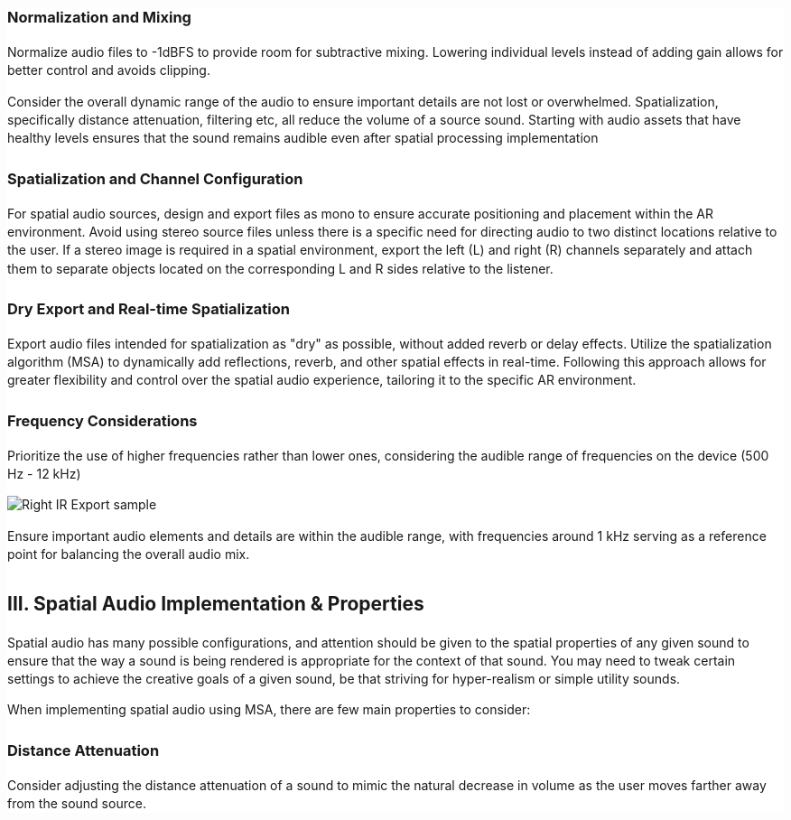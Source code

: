 ### Normalization and Mixing

Normalize audio files to -1dBFS to provide room for subtractive mixing. Lowering individual levels instead of adding gain allows for better control and avoids clipping.

Consider the overall dynamic range of the audio to ensure important details are not lost or overwhelmed.
Spatialization, specifically distance attenuation, filtering etc, all reduce the volume of a source sound. Starting with audio assets that have healthy levels ensures that the sound remains audible even after spatial processing implementation 

### Spatialization and Channel Configuration

For spatial audio sources, design and export files as mono to ensure accurate positioning and placement within the AR environment. 
 Avoid using stereo source files unless there is a specific need for directing audio to two distinct locations relative to the user.
 If a stereo image is required in a spatial environment, export the left (L) and right (R) channels separately and attach them to separate objects located on the corresponding L and R sides relative to the listener.

### Dry Export and Real-time Spatialization

Export audio files intended for spatialization as "dry" as possible, without added reverb or delay effects.
Utilize the spatialization algorithm (MSA) to dynamically add reflections, reverb, and other spatial effects in real-time.
Following this approach allows for greater flexibility and control over the spatial audio experience, tailoring it to the specific AR environment.

### Frequency Considerations

Prioritize the use of higher frequencies rather than lower ones, considering the audible range of frequencies on the device (500 Hz - 12 kHz)

![Right IR Export sample](/img/audio/frequency.png)

Ensure important audio elements and details are within the audible range, with frequencies around 1 kHz serving as a reference point for balancing the overall audio mix.

## III. Spatial Audio Implementation & Properties

Spatial audio has many possible configurations, and attention should be given to the spatial properties of any given sound to ensure that the way a sound is being rendered is appropriate for the context of that sound. You may need to tweak certain settings to achieve the creative goals of a given sound, be that striving for hyper-realism or simple utility sounds. 

When implementing spatial audio using MSA, there are few main properties to consider:

### Distance Attenuation

Consider adjusting the distance attenuation of a sound to mimic the natural decrease in volume as the user moves farther away from the sound source.
